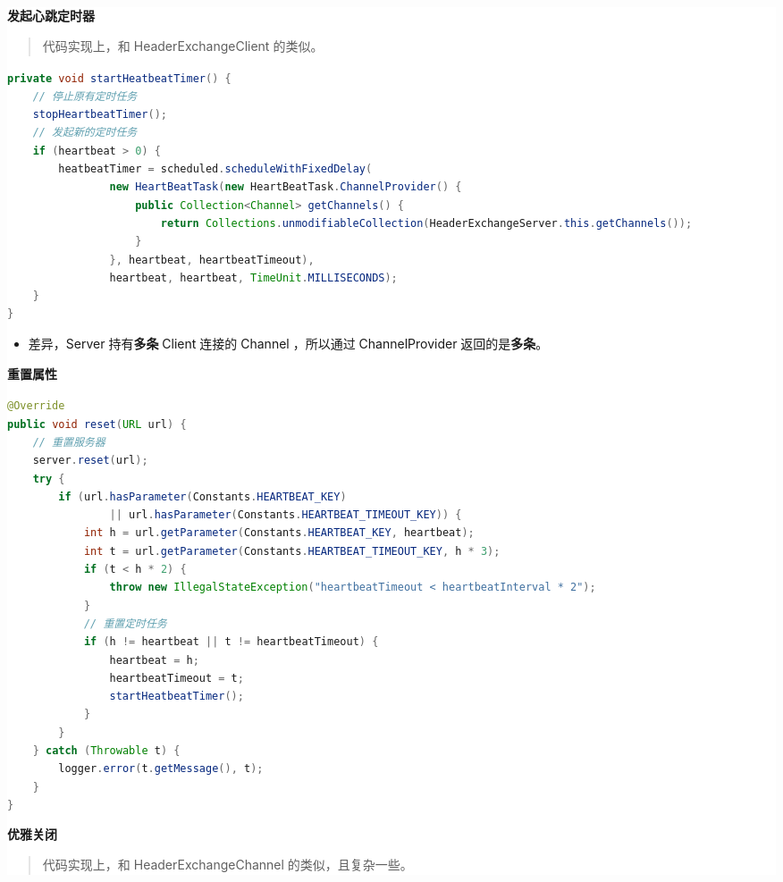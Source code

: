 **发起心跳定时器**

> 代码实现上，和 HeaderExchangeClient 的类似。

```Java
private void startHeatbeatTimer() {
    // 停止原有定时任务
    stopHeartbeatTimer();
    // 发起新的定时任务
    if (heartbeat > 0) {
        heatbeatTimer = scheduled.scheduleWithFixedDelay(
                new HeartBeatTask(new HeartBeatTask.ChannelProvider() {
                    public Collection<Channel> getChannels() {
                        return Collections.unmodifiableCollection(HeaderExchangeServer.this.getChannels());
                    }
                }, heartbeat, heartbeatTimeout),
                heartbeat, heartbeat, TimeUnit.MILLISECONDS);
    }
}
```

* 差异，Server 持有**多条** Client 连接的 Channel ，所以通过 ChannelProvider 返回的是**多条**。

**重置属性**

```Java
@Override
public void reset(URL url) {
    // 重置服务器
    server.reset(url);
    try {
        if (url.hasParameter(Constants.HEARTBEAT_KEY)
                || url.hasParameter(Constants.HEARTBEAT_TIMEOUT_KEY)) {
            int h = url.getParameter(Constants.HEARTBEAT_KEY, heartbeat);
            int t = url.getParameter(Constants.HEARTBEAT_TIMEOUT_KEY, h * 3);
            if (t < h * 2) {
                throw new IllegalStateException("heartbeatTimeout < heartbeatInterval * 2");
            }
            // 重置定时任务
            if (h != heartbeat || t != heartbeatTimeout) {
                heartbeat = h;
                heartbeatTimeout = t;
                startHeatbeatTimer();
            }
        }
    } catch (Throwable t) {
        logger.error(t.getMessage(), t);
    }
}
```

**优雅关闭**

> 代码实现上，和 HeaderExchangeChannel 的类似，且复杂一些。
